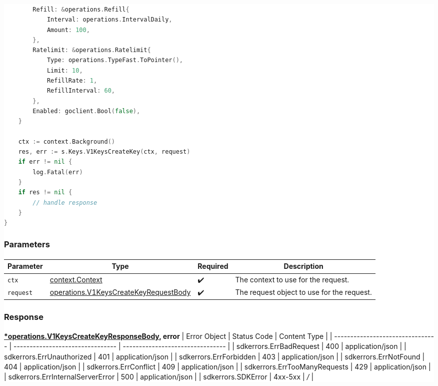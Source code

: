```go
        Refill: &operations.Refill{
            Interval: operations.IntervalDaily,
            Amount: 100,
        },
        Ratelimit: &operations.Ratelimit{
            Type: operations.TypeFast.ToPointer(),
            Limit: 10,
            RefillRate: 1,
            RefillInterval: 60,
        },
        Enabled: goclient.Bool(false),
    }
    
    ctx := context.Background()
    res, err := s.Keys.V1KeysCreateKey(ctx, request)
    if err != nil {
        log.Fatal(err)
    }
    if res != nil {
        // handle response
    }
}
```

### Parameters

| Parameter                                                                                      | Type                                                                                           | Required                                                                                       | Description                                                                                    |
| ---------------------------------------------------------------------------------------------- | ---------------------------------------------------------------------------------------------- | ---------------------------------------------------------------------------------------------- | ---------------------------------------------------------------------------------------------- |
| `ctx`                                                                                          | [context.Context](https://pkg.go.dev/context#Context)                                          | :heavy_check_mark:                                                                             | The context to use for the request.                                                            |
| `request`                                                                                      | [operations.V1KeysCreateKeyRequestBody](../../models/operations/v1keyscreatekeyrequestbody.md) | :heavy_check_mark:                                                                             | The request object to use for the request.                                                     |


### Response

**[*operations.V1KeysCreateKeyResponseBody](../../models/operations/v1keyscreatekeyresponsebody.md), error**
| Error Object                     | Status Code                      | Content Type                     |
| -------------------------------- | -------------------------------- | -------------------------------- |
| sdkerrors.ErrBadRequest          | 400                              | application/json                 |
| sdkerrors.ErrUnauthorized        | 401                              | application/json                 |
| sdkerrors.ErrForbidden           | 403                              | application/json                 |
| sdkerrors.ErrNotFound            | 404                              | application/json                 |
| sdkerrors.ErrConflict            | 409                              | application/json                 |
| sdkerrors.ErrTooManyRequests     | 429                              | application/json                 |
| sdkerrors.ErrInternalServerError | 500                              | application/json                 |
| sdkerrors.SDKError               | 4xx-5xx                          | */*                              |
